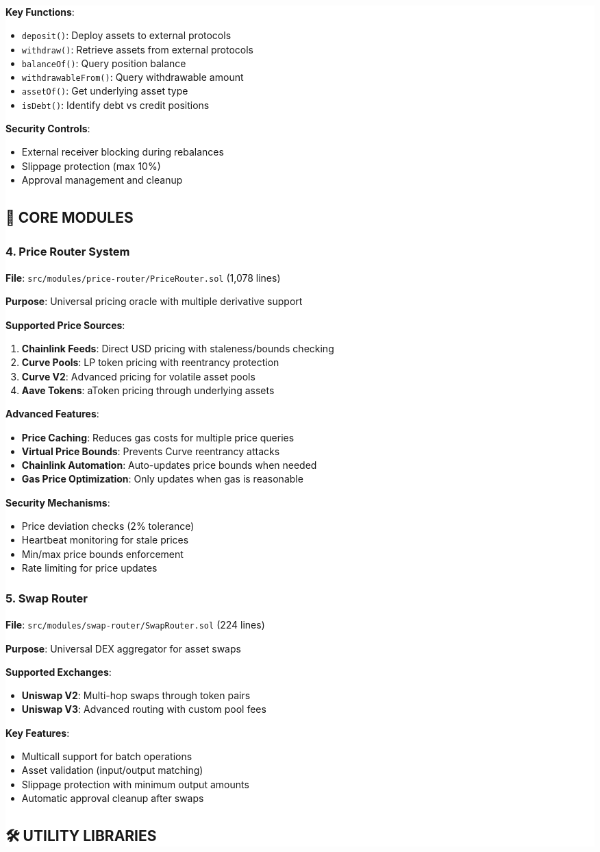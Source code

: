 **Key Functions**:
- `deposit()`: Deploy assets to external protocols
- `withdraw()`: Retrieve assets from external protocols
- `balanceOf()`: Query position balance
- `withdrawableFrom()`: Query withdrawable amount
- `assetOf()`: Get underlying asset type
- `isDebt()`: Identify debt vs credit positions

**Security Controls**:
- External receiver blocking during rebalances
- Slippage protection (max 10%)
- Approval management and cleanup

## 🔧 **CORE MODULES**

### **4. Price Router System**
**File**: `src/modules/price-router/PriceRouter.sol` (1,078 lines)

**Purpose**: Universal pricing oracle with multiple derivative support

**Supported Price Sources**:
1. **Chainlink Feeds**: Direct USD pricing with staleness/bounds checking
2. **Curve Pools**: LP token pricing with reentrancy protection
3. **Curve V2**: Advanced pricing for volatile asset pools
4. **Aave Tokens**: aToken pricing through underlying assets

**Advanced Features**:
- **Price Caching**: Reduces gas costs for multiple price queries
- **Virtual Price Bounds**: Prevents Curve reentrancy attacks
- **Chainlink Automation**: Auto-updates price bounds when needed
- **Gas Price Optimization**: Only updates when gas is reasonable

**Security Mechanisms**:
- Price deviation checks (2% tolerance)
- Heartbeat monitoring for stale prices
- Min/max price bounds enforcement
- Rate limiting for price updates

### **5. Swap Router**
**File**: `src/modules/swap-router/SwapRouter.sol` (224 lines)

**Purpose**: Universal DEX aggregator for asset swaps

**Supported Exchanges**:
- **Uniswap V2**: Multi-hop swaps through token pairs
- **Uniswap V3**: Advanced routing with custom pool fees

**Key Features**:
- Multicall support for batch operations
- Asset validation (input/output matching)
- Slippage protection with minimum output amounts
- Automatic approval cleanup after swaps

## 🛠️ **UTILITY LIBRARIES**
